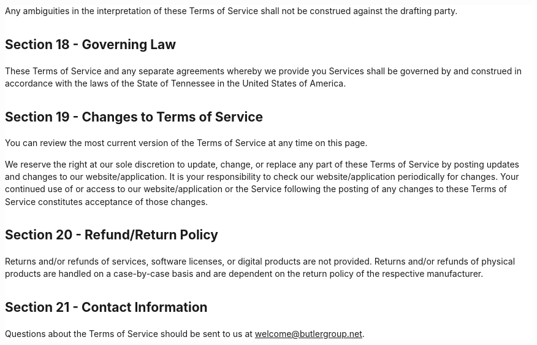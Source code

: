 Any ambiguities in the interpretation of these Terms of Service shall not be construed against the drafting
party.

## Section 18 - Governing Law

These Terms of Service and any separate agreements whereby we provide you Services shall be governed by and
construed in accordance with the laws of the State of Tennessee in the United States of America.

## Section 19 - Changes to Terms of Service

You can review the most current version of the Terms of Service at any time on this page.

We reserve the right at our sole discretion to update, change, or replace any part of these Terms of Service by
posting updates and changes to our website/application.
It is your responsibility to check our website/application periodically for changes.
Your continued use of or access to our website/application or the Service following the posting of any changes to these
Terms of Service constitutes acceptance of those changes.

## Section 20 - Refund/Return Policy

Returns and/or refunds of services, software licenses, or digital products are not provided.
Returns and/or refunds of physical products are handled on a case-by-case basis and are dependent on the return
policy of the respective manufacturer.

## Section 21 - Contact Information

Questions about the Terms of Service should be sent to us at welcome@butlergroup.net. 
